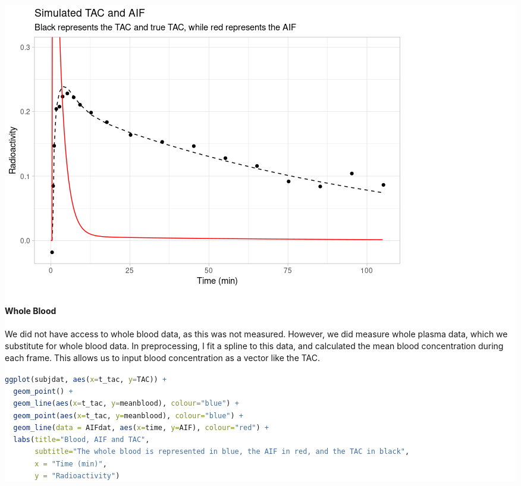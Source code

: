 ![](PuMBA_Demonstration_files/figure-gfm/unnamed-chunk-114-1.png)

#### Whole Blood

We did not have access to whole blood data, as this was not measured.
However, we did measure whole plasma data, which we substitute for whole
blood data. In preprocessing, I fit a spline to this data, and
calculated the mean blood concentration during each frame. This allows
us to input blood concentration as a vector like the TAC.

``` r
ggplot(subjdat, aes(x=t_tac, y=TAC)) +
  geom_point() + 
  geom_line(aes(x=t_tac, y=meanblood), colour="blue") +
  geom_point(aes(x=t_tac, y=meanblood), colour="blue") +
  geom_line(data = AIFdat, aes(x=time, y=AIF), colour="red") +
  labs(title="Blood, AIF and TAC",
       subtitle="The whole blood is represented in blue, the AIF in red, and the TAC in black",
       x = "Time (min)",
       y = "Radioactivity")
```

